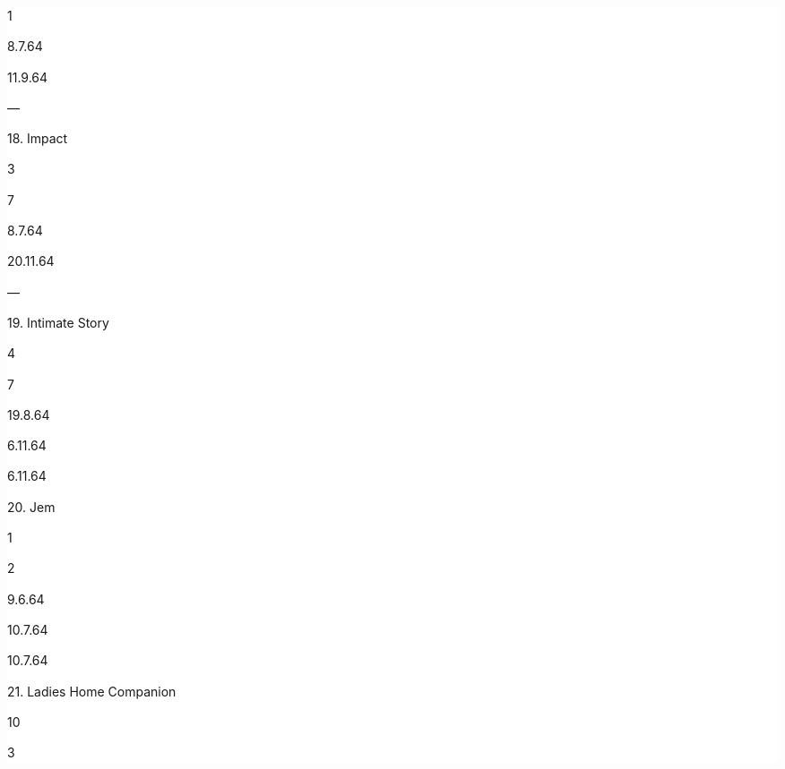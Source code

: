<td><p>1</p></td>

<td><p>8.7.64</p></td>

<td><p>11.9.64</p></td>

<td><p>&#x2014;</p></td>

</tr>

<tr>

<td><p>18. Impact</p></td>

<td><p>3</p></td>

<td><p>7</p></td>

<td><p>8.7.64</p></td>

<td><p>20.11.64</p></td>

<td><p>&#x2014;</p></td>

</tr>

<tr>

<td><p>19. Intimate Story</p></td>

<td><p>4</p></td>

<td><p>7</p></td>

<td><p>19.8.64</p></td>

<td><p>6.11.64</p></td>

<td><p>6.11.64</p></td>

</tr>

<tr>

<td><p>20. Jem</p></td>

<td><p>1</p></td>

<td><p>2</p></td>

<td><p>9.6.64</p></td>

<td><p>10.7.64</p></td>

<td><p>10.7.64</p></td>

</tr>

<tr>

<td><p>21. Ladies Home Companion</p></td>

<td><p>10</p></td>

<td><p>3</p></td>
